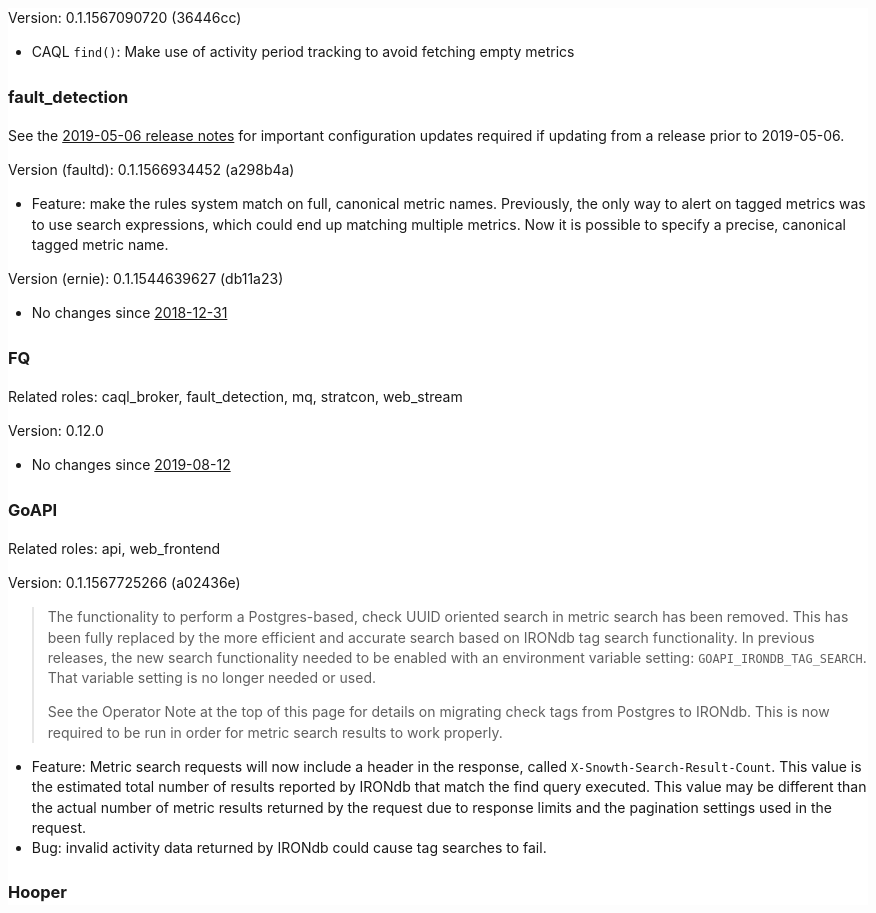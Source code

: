 Version: 0.1.1567090720 (36446cc)

* CAQL `find()`: Make use of activity period tracking to avoid fetching empty
  metrics

### fault_detection

See the [2019-05-06 release
notes](/circonus/on-premises/changelog/2019#2019-05-06) for important
configuration updates required if updating from a release prior to 2019-05-06.

Version (faultd): 0.1.1566934452 (a298b4a)

* Feature: make the rules system match on full, canonical metric names.
  Previously, the only way to alert on tagged metrics was to use search
  expressions, which could end up matching multiple metrics. Now it is possible
  to specify a precise, canonical tagged metric name.

Version (ernie): 0.1.1544639627 (db11a23)

* No changes since [2018-12-31](/circonus/on-premises/changelog/2018#2018-12-31)

### FQ

Related roles: caql_broker, fault_detection, mq, stratcon, web_stream

Version: 0.12.0

* No changes since [2019-08-12](/circonus/on-premises/changelog/2019#2019-08-12)

### GoAPI

Related roles: api, web_frontend

Version: 0.1.1567725266 (a02436e)

> The functionality to perform a Postgres-based, check UUID oriented search in
> metric search has been removed. This has been fully replaced by the more
> efficient and accurate search based on IRONdb tag search functionality. In
> previous releases, the new search functionality needed to be enabled with an
> environment variable setting: `GOAPI_IRONDB_TAG_SEARCH`. That variable
> setting is no longer needed or used.
>
> See the Operator Note at the top of this page for details on migrating check
> tags from Postgres to IRONdb. This is now required to be run in order for
> metric search results to work properly.

* Feature: Metric search requests will now include a header in the response,
  called `X-Snowth-Search-Result-Count`. This value is the estimated total
  number of results reported by IRONdb that match the find query executed. This
  value may be different than the actual number of metric results returned by
  the request due to response limits and the pagination settings used in the
  request.
* Bug: invalid activity data returned by IRONdb could cause tag searches to
  fail.

### Hooper
